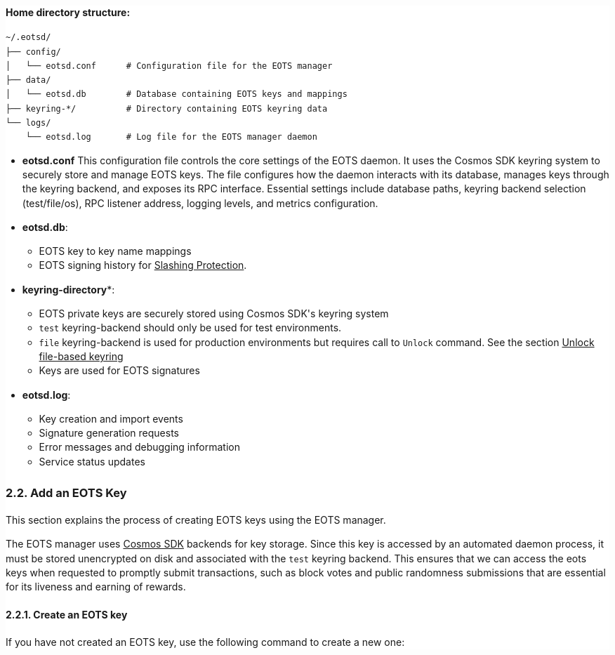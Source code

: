 **Home directory structure:**

```shell
~/.eotsd/
├── config/
│   └── eotsd.conf      # Configuration file for the EOTS manager
├── data/
│   └── eotsd.db        # Database containing EOTS keys and mappings
├── keyring-*/          # Directory containing EOTS keyring data
└── logs/
    └── eotsd.log       # Log file for the EOTS manager daemon
```

* **eotsd.conf** This configuration file controls the core settings of the EOTS
  daemon. It uses the Cosmos SDK keyring system to securely store and manage
  EOTS keys. The file configures how the daemon interacts with its database,
  manages keys through the keyring backend, and exposes its RPC interface.
  Essential settings include database paths, keyring backend selection
  (test/file/os), RPC listener address, logging levels, and metrics
  configuration.

* **eotsd.db**:
  * EOTS key to key name mappings
  * EOTS signing history for [Slashing Protection](./slashing-protection.md).

* **keyring-directory***:
  * EOTS private keys are securely stored using Cosmos SDK's keyring system
  * `test` keyring-backend should only be used for test environments.
  * `file` keyring-backend is used for production environments but requires call
  to `Unlock` command. See the section [Unlock file-based keyring](#232-unlock-file-based-keyring)
  * Keys are used for EOTS signatures

* **eotsd.log**:
  * Key creation and import events
  * Signature generation requests
  * Error messages and debugging information
  * Service status updates

### 2.2. Add an EOTS Key

This section explains the process of creating EOTS keys using the EOTS manager.

The EOTS manager uses [Cosmos
SDK](https://docs.cosmos.network/v0.50/user/run-node/keyring) backends for key
storage. Since this key is accessed by an automated daemon process, it must be
stored unencrypted on disk and associated with the `test` keyring backend. This
ensures that we can access the eots keys when requested to promptly submit
transactions, such as block votes and public randomness submissions that are
essential for its liveness and earning of rewards.

#### 2.2.1. Create an EOTS key

If you have not created an EOTS key, use the following command to create a new
one:
